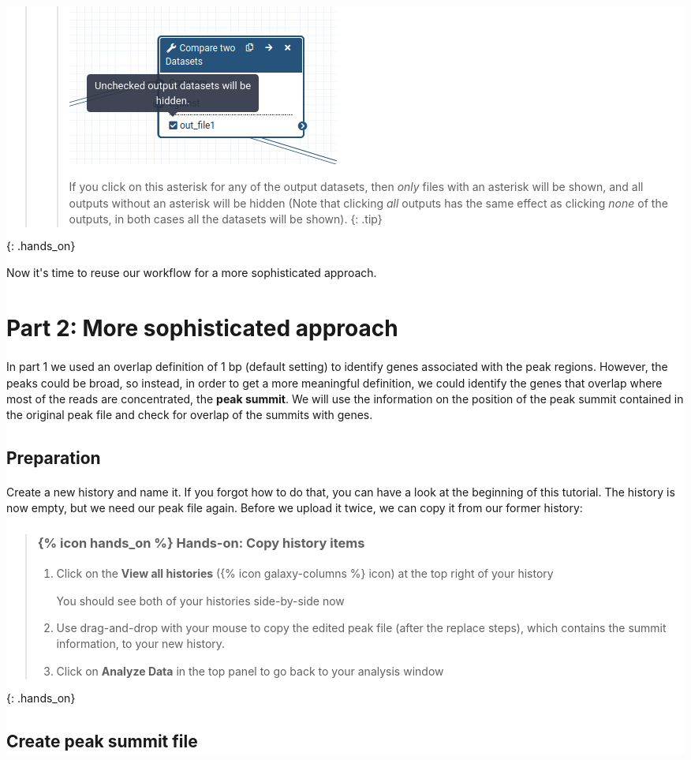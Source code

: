 >    > ![Workflow editor mark output](../../../../shared/images/workflow_editor_mark_output.png)
>    >
>    > If you click on this asterisk for any of the output datasets, then *only* files with an asterisk will be shown, and all outputs without an asterisk will be hidden (Note that clicking *all* outputs has the same effect as clicking *none* of the outputs, in both cases all the datasets will be shown).
>    {: .tip}
>
{: .hands_on}

Now it's time to reuse our workflow for a more sophisticated approach.

# Part 2: More sophisticated approach

In part 1 we used an overlap definition of 1 bp (default setting) to identify genes associated with the peak regions. However, the peaks could be broad, so instead, in order to get a more meaningful definition, we could identify the genes that overlap where most of the reads are concentrated, the **peak summit**. We will use the information on the position of the peak summit contained in the original peak file and check for overlap of the summits with genes.

## Preparation

Create a new history and name it. If you forgot how to do that, you can have a look at the beginning of this tutorial.
The history is now empty, but we need our peak file again. Before we upload it twice, we can copy it from our former history:

> ### {% icon hands_on %} Hands-on: Copy history items
>
> 1. Click on the **View all histories** ({% icon galaxy-columns %} icon) at the top right of your history
>
>       You should see both of your histories side-by-side now
>
> 2. Use drag-and-drop with your mouse to copy the edited peak file (after the replace steps), which contains the summit information, to your new history.
> 3. Click on **Analyze Data** in the top panel to go back to your analysis window
>
{: .hands_on}

## Create peak summit file
